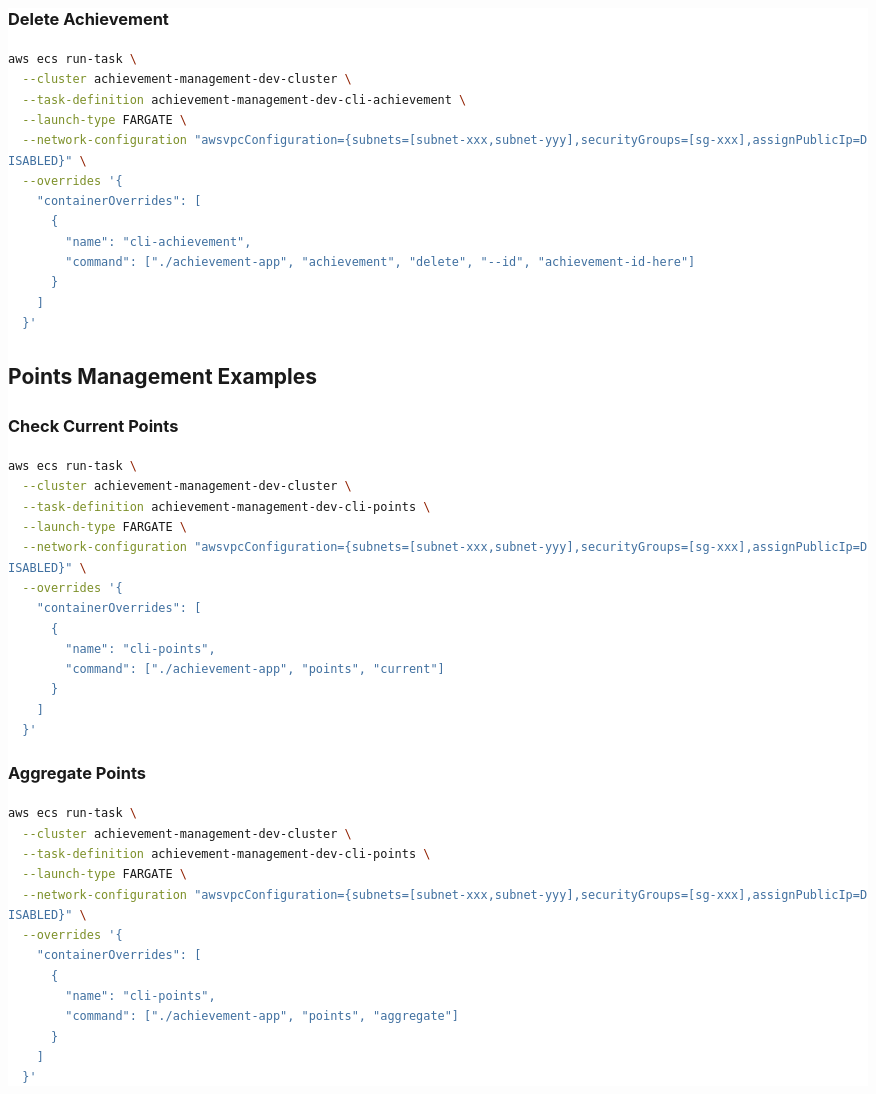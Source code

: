### Delete Achievement

```bash
aws ecs run-task \
  --cluster achievement-management-dev-cluster \
  --task-definition achievement-management-dev-cli-achievement \
  --launch-type FARGATE \
  --network-configuration "awsvpcConfiguration={subnets=[subnet-xxx,subnet-yyy],securityGroups=[sg-xxx],assignPublicIp=DISABLED}" \
  --overrides '{
    "containerOverrides": [
      {
        "name": "cli-achievement",
        "command": ["./achievement-app", "achievement", "delete", "--id", "achievement-id-here"]
      }
    ]
  }'
```

## Points Management Examples

### Check Current Points

```bash
aws ecs run-task \
  --cluster achievement-management-dev-cluster \
  --task-definition achievement-management-dev-cli-points \
  --launch-type FARGATE \
  --network-configuration "awsvpcConfiguration={subnets=[subnet-xxx,subnet-yyy],securityGroups=[sg-xxx],assignPublicIp=DISABLED}" \
  --overrides '{
    "containerOverrides": [
      {
        "name": "cli-points",
        "command": ["./achievement-app", "points", "current"]
      }
    ]
  }'
```

### Aggregate Points

```bash
aws ecs run-task \
  --cluster achievement-management-dev-cluster \
  --task-definition achievement-management-dev-cli-points \
  --launch-type FARGATE \
  --network-configuration "awsvpcConfiguration={subnets=[subnet-xxx,subnet-yyy],securityGroups=[sg-xxx],assignPublicIp=DISABLED}" \
  --overrides '{
    "containerOverrides": [
      {
        "name": "cli-points",
        "command": ["./achievement-app", "points", "aggregate"]
      }
    ]
  }'
```
